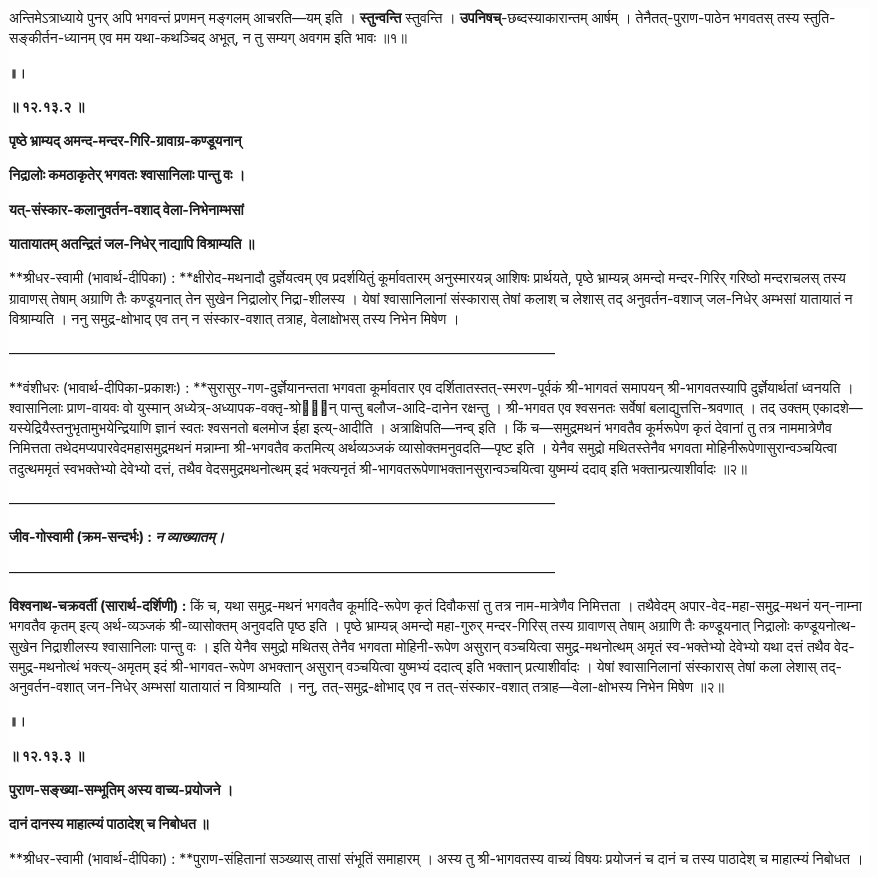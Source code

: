 अन्तिमेऽत्राध्याये पुनर् अपि भगवन्तं प्रणमन् मङ्गलम् आचरति—यम् इति । **स्तुन्वन्ति** स्तुवन्ति । **उपनिषच्**-छब्दस्याकारान्तम् आर्षम् । तेनैतत्-पुराण-पाठेन भगवतस् तस्य स्तुति-सङ्कीर्तन-ध्यानम् एव मम यथा-कथञ्चिद् अभूत्, न तु सम्यग् अवगम इति भावः ॥१॥

**॥।**

**॥ १२.१३.२ ॥**

**पृष्ठे भ्राम्यद् अमन्द-मन्दर-गिरि-ग्रावाग्र-कण्डूयनान्**

**निद्रालोः कमठाकृतेर् भगवतः श्वासानिलाः पान्तु वः ।**

**यत्-संस्कार-कलानुवर्तन-वशाद् वेला-निभेनाम्भसां**

**यातायातम् अतन्द्रितं जल-निधेर् नाद्यापि विश्राम्यति ॥**

**श्रीधर-स्वामी (भावार्थ-दीपिका) : **क्षीरोद-मथनादौ दुर्ज्ञेयत्वम् एव प्रदर्शयितुं कूर्मावतारम् अनुस्मारयन्न् आशिषः प्रार्थयते, पृष्ठे भ्राम्यन्न् अमन्दो मन्दर-गिरिर् गरिष्ठो मन्दराचलस् तस्य ग्रावाणस् तेषाम् अग्राणि तैः कण्डूयनात् तेन सुखेन निद्रालोर् निद्रा-शीलस्य । येषां श्वासानिलानां संस्कारास् तेषां कलाश् च लेशास् तद् अनुवर्तन-वशाज् जल-निधेर् अम्भसां यातायातं न विश्राम्यति । ननु समुद्र-क्षोभाद् एव तन् न संस्कार-वशात् तत्राह, वेलाक्षोभस् तस्य निभेन मिषेण ।

———————————————————————————————————————

**वंशीधरः (भावार्थ-दीपिका-प्रकाशः) : **सुरासुर-गण-दुर्ज्ञेयानन्तता भगवता कूर्मावतार एव दर्शितातस्तत्-स्मरण-पूर्वकं श्री-भागवतं समापयन् श्री-भागवतस्यापि दुर्ज्ञेयार्थतां ध्वनयति । श्वासानिलाः प्राण-वायवः वो युस्मान् अध्येत्र्-अध्यापक-वक्तृ-श्रोते᳡न् पान्तु बलौज-आदि-दानेन रक्षन्तु । श्री-भगवत एव श्वसनतः सर्वेषां बलाद्युत्तत्ति-श्रवणात् । तद् उक्तम् एकादशे—यस्येद्रियैस्तनुभृतामुभयेन्द्रियाणि ज्ञानं स्वतः श्वसनतो बलमोज ईहा इत्य्-आदीति । अत्राक्षिपति—नन्व् इति । किं च—समुद्रमथनं भगवतैव कूर्मरूपेण कृतं देवानां तु तत्र नाममात्रेणैव निमित्तता तथेदमप्यपारवेदमहासमुद्रमथनं मन्नाम्ना श्री-भगवतैव कतमित्य् अर्थव्यञ्जकं व्यासोक्तमनुवदति—पृष्ट इति । येनैव समुद्रो मथितस्तेनैव भगवता मोहिनीरूपेणासुरान्वञ्चयित्वा तदुत्थममृतं स्वभक्तेभ्यो देवेभ्यो दत्तं, तथैव वेदसमुद्रमथनोत्थम् इदं भक्त्यनृतं श्री-भागवतरूपेणाभक्तानसुरान्वञ्चयित्वा युष्मम्यं ददाव् इति भक्तान्प्रत्याशीर्वादः ॥२॥

———————————————————————————————————————

**जीव-गोस्वामी (क्रम-सन्दर्भः) : _न व्याख्यातम्।_**

———————————————————————————————————————

**विश्वनाथ-चक्रवर्ती (सारार्थ-दर्शिणी) :** किं च, यथा समुद्र-मथनं भगवतैव कूर्मादि-रूपेण कृतं दिवौकसां तु तत्र नाम-मात्रेणैव निमित्तता । तथैवेदम् अपार-वेद-महा-समुद्र-मथनं यन्-नाम्ना भगवतैव कृतम् इत्य् अर्थ-व्यञ्जकं श्री-व्यासोक्तम् अनुवदति पृष्ठ इति । पृष्ठे भ्राम्यन्न् अमन्दो महा-गुरुर् मन्दर-गिरिस् तस्य ग्रावाणस् तेषाम् अग्राणि तैः कण्डूयनात् निद्रालोः कण्डूयनोत्थ-सुखेन निद्राशीलस्य श्वासानिलाः पान्तु वः । इति येनैव समुद्रो मथितस् तेनैव भगवता मोहिनी-रूपेण असुरान् वञ्चयित्वा समुद्र-मथनोत्थम् अमृतं स्व-भक्तेभ्यो देवेभ्यो यथा दत्तं तथैव वेद-समुद्र-मथनोत्थं भक्त्य्-अमृतम् इदं श्री-भागवत-रूपेण अभक्तान् असुरान् वञ्चयित्वा युष्मभ्यं ददात्व् इति भक्तान् प्रत्याशीर्वादः । येषां श्वासानिलानां संस्कारास् तेषां कला लेशास् तद्-अनुवर्तन-वशात् जन-निधेर् अम्भसां यातायातं न विश्राम्यति । ननु, तत्-समुद्र-क्षोभाद् एव न तत्-संस्कार-वशात् तत्राह—वेला-क्षोभस्य निभेन मिषेण ॥२॥

**॥।**

**॥ १२.१३.३ ॥**

**पुराण-सङ्ख्या-सम्भूतिम् अस्य वाच्य-प्रयोजने ।**

**दानं दानस्य माहात्म्यं पाठादेश् च निबोधत ॥**

**श्रीधर-स्वामी (भावार्थ-दीपिका) : **पुराण-संहितानां सञ्ख्यास् तासां संभूतिं समाहारम् । अस्य तु श्री-भागवतस्य वाच्यं विषयः प्रयोजनं च दानं च तस्य पाठादेश् च माहात्म्यं निबोधत ।
